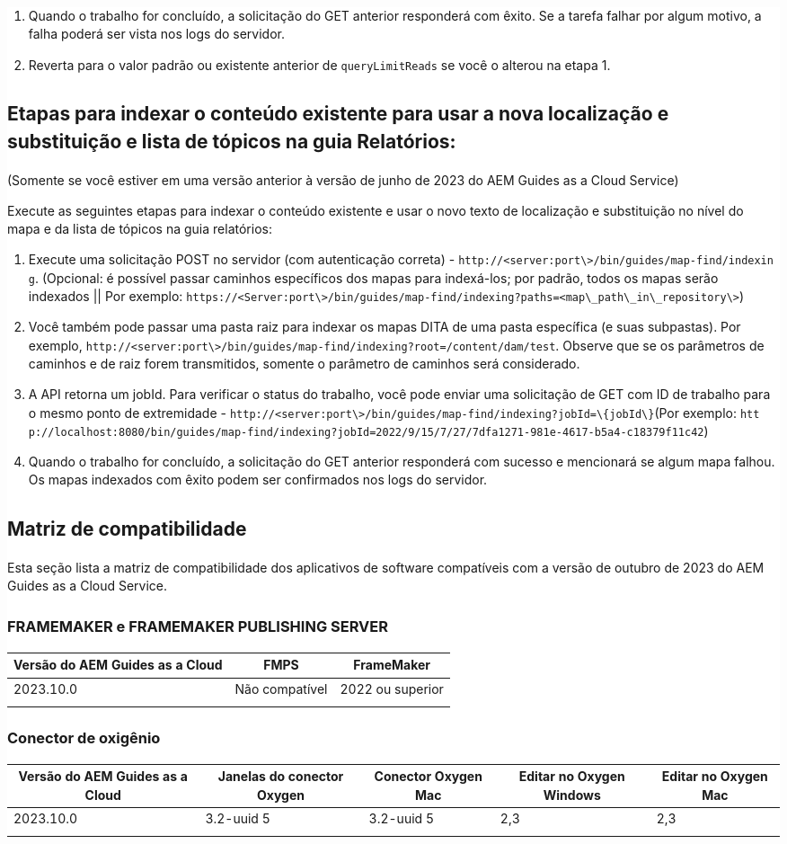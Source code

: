1. Quando o trabalho for concluído, a solicitação do GET anterior responderá com êxito. Se a tarefa falhar por algum motivo, a falha poderá ser vista nos logs do servidor.

1. Reverta para o valor padrão ou existente anterior de `queryLimitReads` se você o alterou na etapa 1.

## Etapas para indexar o conteúdo existente para usar a nova localização e substituição e lista de tópicos na guia Relatórios:

(Somente se você estiver em uma versão anterior à versão de junho de 2023 do AEM Guides as a Cloud Service)

Execute as seguintes etapas para indexar o conteúdo existente e usar o novo texto de localização e substituição no nível do mapa e da lista de tópicos na guia relatórios:

1. Execute uma solicitação POST no servidor \(com autenticação correta\) - `http://<server:port\>/bin/guides/map-find/indexing`. (Opcional: é possível passar caminhos específicos dos mapas para indexá-los; por padrão, todos os mapas serão indexados \|\| Por exemplo: `https://<Server:port\>/bin/guides/map-find/indexing?paths=<map\_path\_in\_repository\>`)

1. Você também pode passar uma pasta raiz para indexar os mapas DITA de uma pasta específica (e suas subpastas). Por exemplo, `http://<server:port\>/bin/guides/map-find/indexing?root=/content/dam/test`. Observe que se os parâmetros de caminhos e de raiz forem transmitidos, somente o parâmetro de caminhos será considerado.

1. A API retorna um jobId. Para verificar o status do trabalho, você pode enviar uma solicitação de GET com ID de trabalho para o mesmo ponto de extremidade - `http://<server:port\>/bin/guides/map-find/indexing?jobId=\{jobId\}`\(Por exemplo: `http://localhost:8080/bin/guides/map-find/indexing?jobId=2022/9/15/7/27/7dfa1271-981e-4617-b5a4-c18379f11c42`\)


1. Quando o trabalho for concluído, a solicitação do GET anterior responderá com sucesso e mencionará se algum mapa falhou. Os mapas indexados com êxito podem ser confirmados nos logs do servidor.

## Matriz de compatibilidade

Esta seção lista a matriz de compatibilidade dos aplicativos de software compatíveis com a versão de outubro de 2023 do AEM Guides as a Cloud Service.

### FRAMEMAKER e FRAMEMAKER PUBLISHING SERVER

| Versão do AEM Guides as a Cloud | FMPS | FrameMaker |
| --- | --- | --- |
| 2023.10.0 | Não compatível | 2022 ou superior |
| | | |


### Conector de oxigênio

| Versão do AEM Guides as a Cloud | Janelas do conector Oxygen | Conector Oxygen Mac | Editar no Oxygen Windows | Editar no Oxygen Mac |
| --- | --- | --- | --- | --- |
| 2023.10.0 | 3.2-uuid 5 | 3.2-uuid 5 | 2,3 | 2,3 |
|  |  |  |  |
